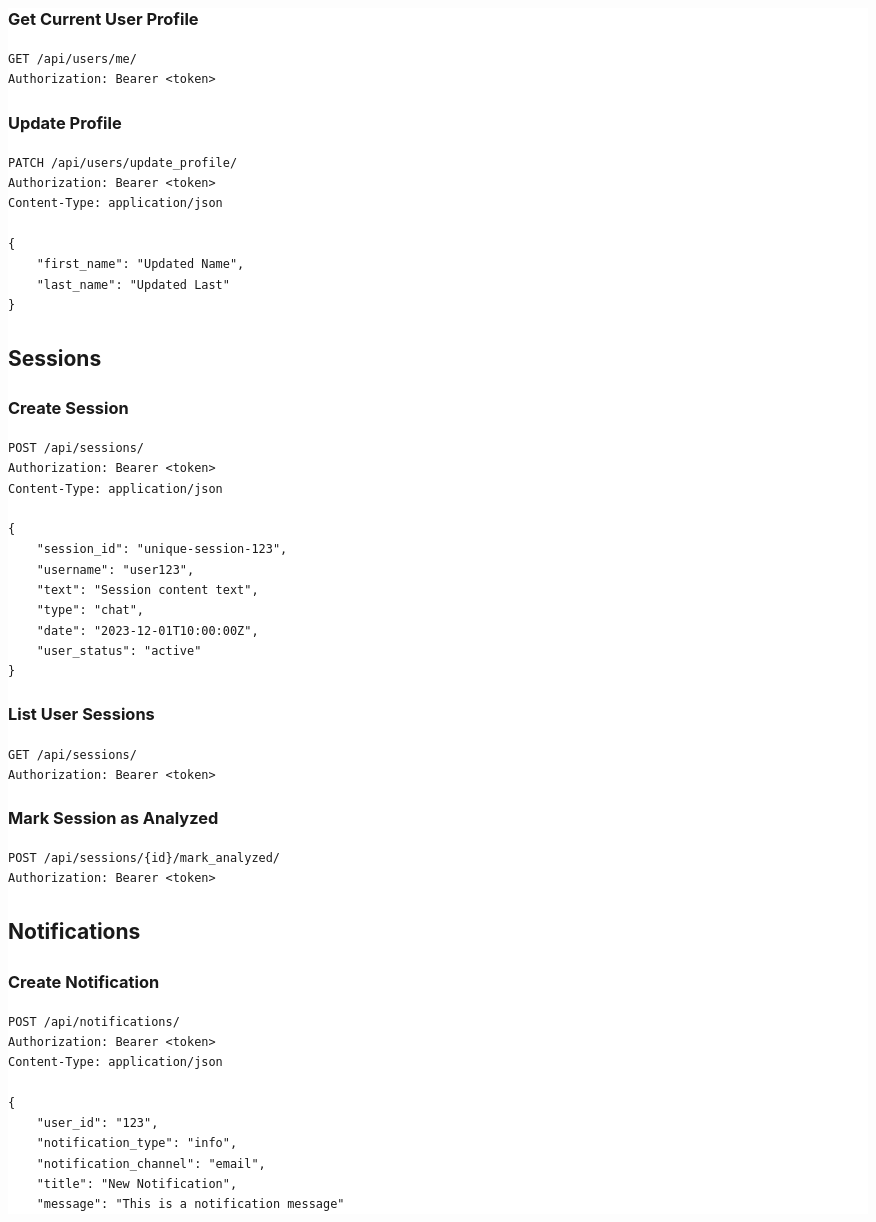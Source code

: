 ### Get Current User Profile
```http
GET /api/users/me/
Authorization: Bearer <token>
```

### Update Profile
```http
PATCH /api/users/update_profile/
Authorization: Bearer <token>
Content-Type: application/json

{
    "first_name": "Updated Name",
    "last_name": "Updated Last"
}
```

## Sessions

### Create Session
```http
POST /api/sessions/
Authorization: Bearer <token>
Content-Type: application/json

{
    "session_id": "unique-session-123",
    "username": "user123",
    "text": "Session content text",
    "type": "chat",
    "date": "2023-12-01T10:00:00Z",
    "user_status": "active"
}
```

### List User Sessions
```http
GET /api/sessions/
Authorization: Bearer <token>
```

### Mark Session as Analyzed
```http
POST /api/sessions/{id}/mark_analyzed/
Authorization: Bearer <token>
```

## Notifications

### Create Notification
```http
POST /api/notifications/
Authorization: Bearer <token>
Content-Type: application/json

{
    "user_id": "123",
    "notification_type": "info",
    "notification_channel": "email",
    "title": "New Notification",
    "message": "This is a notification message"
```